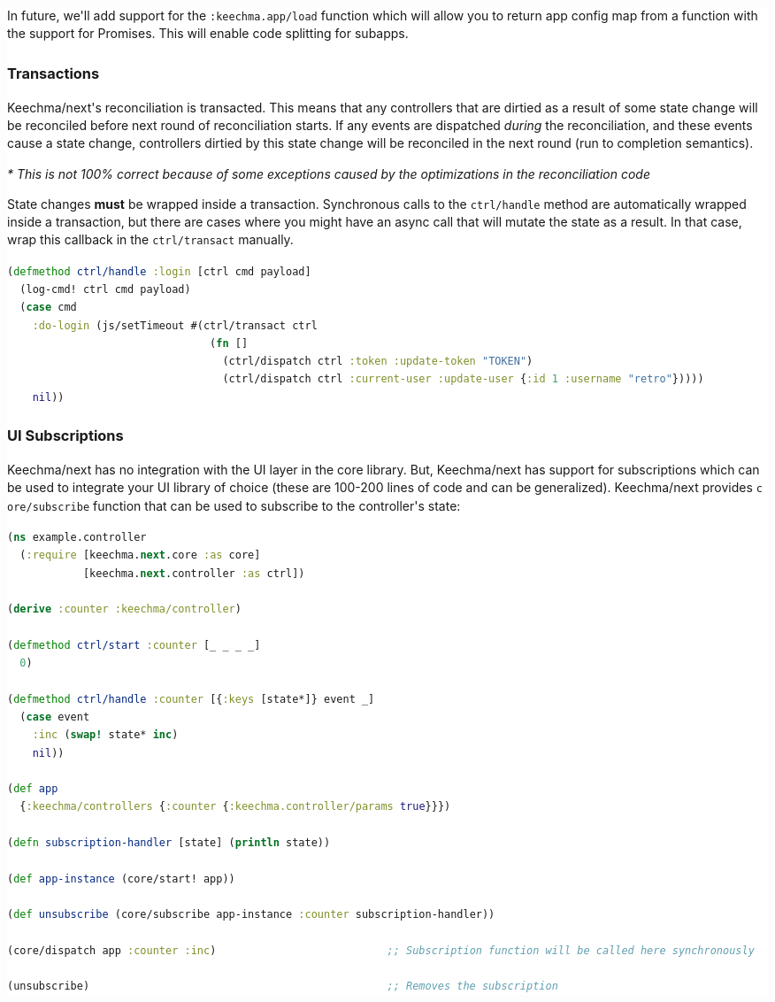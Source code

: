 In future, we'll add support for the `:keechma.app/load` function which will allow you to return app config map from a function with the support for Promises. This will enable code splitting for subapps.

### Transactions

Keechma/next's reconciliation is transacted. This means that any controllers that are dirtied as a result of some state change will be reconciled before next round of reconciliation starts. If any events are dispatched _during_ the reconciliation, and these events cause a state change, controllers dirtied by this state change will be reconciled in the next round (run to completion semantics).

_* This is not 100% correct because of some exceptions caused by the optimizations in the reconciliation code_

State changes **must** be wrapped inside a transaction. Synchronous calls to the `ctrl/handle` method are automatically wrapped inside a transaction, but there are cases where you might have an async call that will mutate the state as a result. In that case, wrap this callback in the `ctrl/transact` manually.

```clojure
(defmethod ctrl/handle :login [ctrl cmd payload]
  (log-cmd! ctrl cmd payload)
  (case cmd
    :do-login (js/setTimeout #(ctrl/transact ctrl
                                (fn []
                                  (ctrl/dispatch ctrl :token :update-token "TOKEN")
                                  (ctrl/dispatch ctrl :current-user :update-user {:id 1 :username "retro"}))))
    nil))
```

### UI Subscriptions

Keechma/next has no integration with the UI layer in the core library. But, Keechma/next has support for subscriptions which can be used to integrate your UI library of choice (these are 100-200 lines of code and can be generalized). Keechma/next provides `core/subscribe` function that can be used to subscribe to the controller's state:

```clojure
(ns example.controller
  (:require [keechma.next.core :as core]
            [keechma.next.controller :as ctrl])

(derive :counter :keechma/controller)

(defmethod ctrl/start :counter [_ _ _ _]
  0)

(defmethod ctrl/handle :counter [{:keys [state*]} event _]
  (case event
    :inc (swap! state* inc)
    nil))

(def app
  {:keechma/controllers {:counter {:keechma.controller/params true}}})

(defn subscription-handler [state] (println state))

(def app-instance (core/start! app))

(def unsubscribe (core/subscribe app-instance :counter subscription-handler))

(core/dispatch app :counter :inc)                           ;; Subscription function will be called here synchronously

(unsubscribe)                                               ;; Removes the subscription
```